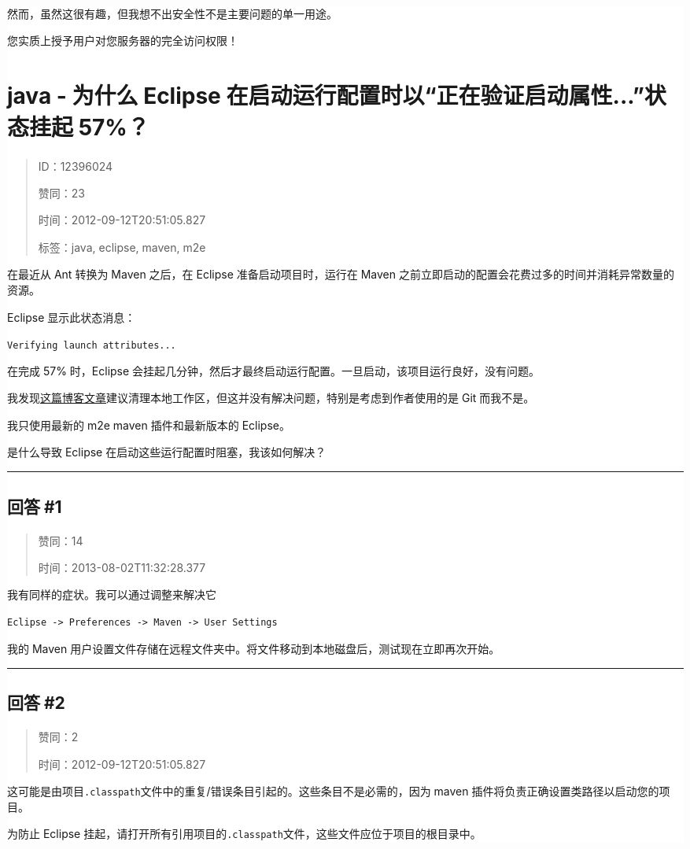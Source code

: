然而，虽然这很有趣，但我想不出安全性不是主要问题的单一用途。

您实质上授予用户对您服务器的完全访问权限！

# java - 为什么 Eclipse 在启动运行配置时以“正在验证启动属性...”状态挂起 57%？

> ID：12396024
> 
> 赞同：23
> 
> 时间：2012-09-12T20:51:05.827
> 
> 标签：java, eclipse, maven, m2e

在最近从 Ant 转换为 Maven 之后，在 Eclipse 准备启动项目时，运行在 Maven 之前立即启动的配置会花费过多的时间并消耗异常数量的资源。

Eclipse 显示此状态消息：

```
Verifying launch attributes... 
```

在完成 57% 时，Eclipse 会挂起几分钟，然后才最终启动运行配置。一旦启动，该项目运行良好，没有问题。

我发现[这篇博客文章](http://blog.fealdia.org/2011/08/29/eclipse-m2e-launching-verifying-launch-attributes-stuck-on-57/)建议清理本地工作区，但这并没有解决问题，特别是考虑到作者使用的是 Git 而我不是。

我只使用最新的 m2e maven 插件和最新版本的 Eclipse。

是什么导致 Eclipse 在启动这些运行配置时阻塞，我该如何解决？

* * *

## 回答 #1

> 赞同：14
> 
> 时间：2013-08-02T11:32:28.377

我有同样的症状。我可以通过调整来解决它

```
Eclipse -> Preferences -> Maven -> User Settings 
```

我的 Maven 用户设置文件存储在远程文件夹中。将文件移动到本地磁盘后，测试现在立即再次开始。

* * *

## 回答 #2

> 赞同：2
> 
> 时间：2012-09-12T20:51:05.827

这可能是由项目`.classpath`文件中的重复/错误条目引起的。这些条目不是必需的，因为 maven 插件将负责正确设置类路径以启动您的项目。

为防止 Eclipse 挂起，请打开所有引用项目的`.classpath`文件，这些文件应位于项目的根目录中。
